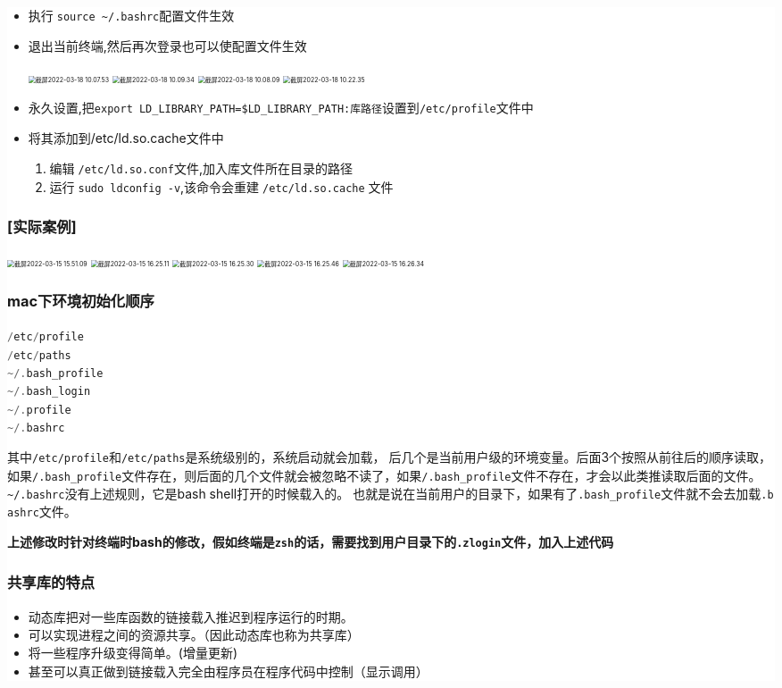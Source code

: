   - 执行 `source ~/.bashrc`配置文件生效

  - 退出当前终端,然后再次登录也可以使配置文件生效

    <img src="https://cdn.jsdelivr.net/gh/che77a38/blogImage/202203181010547.jpg" alt="截屏2022-03-18 10.07.53" style="zoom:50%;" />

    <img src="https://cdn.jsdelivr.net/gh/che77a38/blogImage/202203181021902.jpg" alt="截屏2022-03-18 10.09.34" style="zoom:50%;" />

    <img src="https://cdn.jsdelivr.net/gh/che77a38/blogImage/202203181021952.jpeg" alt="截屏2022-03-18 10.08.09" style="zoom:50%;" />

    <img src="https://cdn.jsdelivr.net/gh/che77a38/blogImage/202203181022007.jpeg" alt="截屏2022-03-18 10.22.35" style="zoom: 50%;" />

- 永久设置,把`export LD_LIBRARY_PATH=$LD_LIBRARY_PATH:库路径`设置到`/etc/profile`文件中

- 将其添加到/etc/ld.so.cache文件中

  1. 编辑 `/etc/ld.so.conf`文件,加入库文件所在目录的路径
  2. 运行 `sudo ldconfig -v`,该命令会重建 `/etc/ld.so.cache` 文件

### [实际案例]

<img src="https://cdn.jsdelivr.net/gh/che77a38/blogImage/202203151556250.jpeg" alt="截屏2022-03-15 15.51.09" style="zoom: 50%;" />

<img src="https://cdn.jsdelivr.net/gh/che77a38/blogImage/202203151628263.jpeg" alt="截屏2022-03-15 16.25.11" style="zoom:50%;" />

<img src="https://cdn.jsdelivr.net/gh/che77a38/blogImage/202203151627052.jpeg" alt="截屏2022-03-15 16.25.30" style="zoom:50%;" />

<img src="https://cdn.jsdelivr.net/gh/che77a38/blogImage/202203151628443.jpeg" alt="截屏2022-03-15 16.25.46" style="zoom:50%;" />

<img src="https://cdn.jsdelivr.net/gh/che77a38/blogImage/202203151629202.jpeg" alt="截屏2022-03-15 16.26.34" style="zoom:50%;" />

### mac下环境初始化顺序

```c
/etc/profile
/etc/paths
~/.bash_profile
~/.bash_login
~/.profile
~/.bashrc
```

其中`/etc/profile`和`/etc/paths`是系统级别的，系统启动就会加载，
后几个是当前用户级的环境变量。后面3个按照从前往后的顺序读取，如果`/.bash_profile`文件存在，则后面的几个文件就会被忽略不读了，如果`/.bash_profile`文件不存在，才会以此类推读取后面的文件。
`~/.bashrc`没有上述规则，它是bash shell打开的时候载入的。
也就是说在当前用户的目录下，如果有了`.bash_profile`文件就不会去加载`.bashrc`文件。

**上述修改时针对终端时bash的修改，假如终端是`zsh`的话，需要找到用户目录下的`.zlogin`文件，加入上述代码**

### 共享库的特点

- 动态库把对一些库函数的链接载入推迟到程序运行的时期。
- 可以实现进程之间的资源共享。（因此动态库也称为共享库）
- 将一些程序升级变得简单。(增量更新)
- 甚至可以真正做到链接载入完全由程序员在程序代码中控制（显示调用）


[man详解]: https://blog.csdn.net/weixin_42437253/article/details/116576750
[DEBUG和RELEASE版本的差异与调试相关问题]: https://blog.csdn.net/weixin_43587848/article/details/107333107